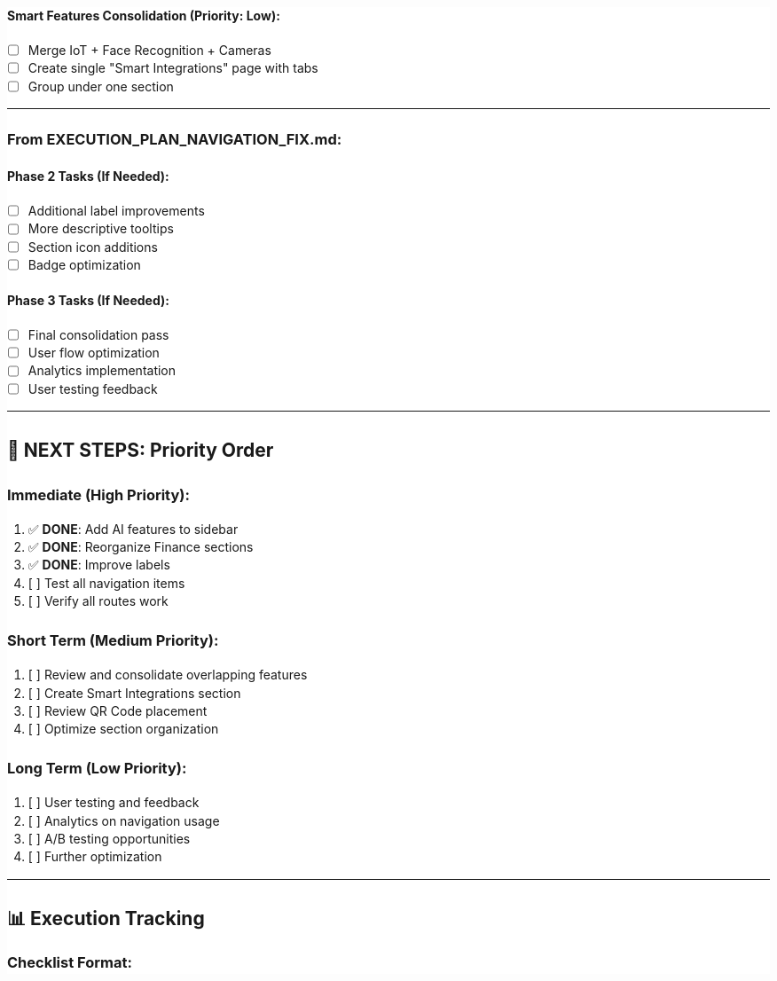 #### Smart Features Consolidation (Priority: Low):
- [ ] Merge IoT + Face Recognition + Cameras
- [ ] Create single "Smart Integrations" page with tabs
- [ ] Group under one section

---

### **From EXECUTION_PLAN_NAVIGATION_FIX.md**:

#### Phase 2 Tasks (If Needed):
- [ ] Additional label improvements
- [ ] More descriptive tooltips
- [ ] Section icon additions
- [ ] Badge optimization

#### Phase 3 Tasks (If Needed):
- [ ] Final consolidation pass
- [ ] User flow optimization
- [ ] Analytics implementation
- [ ] User testing feedback

---

## 🎯 NEXT STEPS: Priority Order

### **Immediate (High Priority)**:
1. ✅ **DONE**: Add AI features to sidebar
2. ✅ **DONE**: Reorganize Finance sections
3. ✅ **DONE**: Improve labels
4. [ ] Test all navigation items
5. [ ] Verify all routes work

### **Short Term (Medium Priority)**:
1. [ ] Review and consolidate overlapping features
2. [ ] Create Smart Integrations section
3. [ ] Review QR Code placement
4. [ ] Optimize section organization

### **Long Term (Low Priority)**:
1. [ ] User testing and feedback
2. [ ] Analytics on navigation usage
3. [ ] A/B testing opportunities
4. [ ] Further optimization

---

## 📊 Execution Tracking

### **Checklist Format**:
